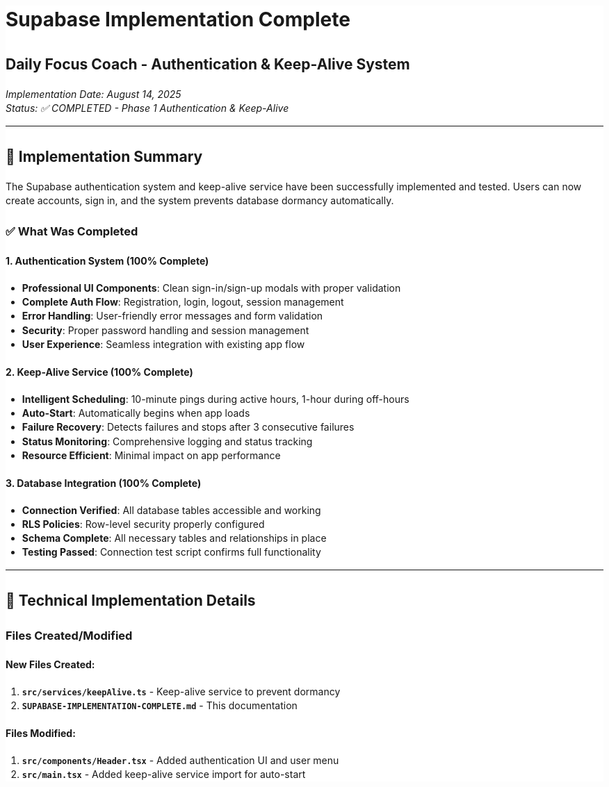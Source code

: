 # Supabase Implementation Complete
## Daily Focus Coach - Authentication & Keep-Alive System

*Implementation Date: August 14, 2025*  
*Status: ✅ COMPLETED - Phase 1 Authentication & Keep-Alive*

---

## 🎉 Implementation Summary

The Supabase authentication system and keep-alive service have been successfully implemented and tested. Users can now create accounts, sign in, and the system prevents database dormancy automatically.

### ✅ **What Was Completed**

#### **1. Authentication System (100% Complete)**
- **Professional UI Components**: Clean sign-in/sign-up modals with proper validation
- **Complete Auth Flow**: Registration, login, logout, session management
- **Error Handling**: User-friendly error messages and form validation
- **Security**: Proper password handling and session management
- **User Experience**: Seamless integration with existing app flow

#### **2. Keep-Alive Service (100% Complete)**
- **Intelligent Scheduling**: 10-minute pings during active hours, 1-hour during off-hours
- **Auto-Start**: Automatically begins when app loads
- **Failure Recovery**: Detects failures and stops after 3 consecutive failures
- **Status Monitoring**: Comprehensive logging and status tracking
- **Resource Efficient**: Minimal impact on app performance

#### **3. Database Integration (100% Complete)**
- **Connection Verified**: All database tables accessible and working
- **RLS Policies**: Row-level security properly configured
- **Schema Complete**: All necessary tables and relationships in place
- **Testing Passed**: Connection test script confirms full functionality

---

## 🔧 Technical Implementation Details

### **Files Created/Modified**

#### **New Files Created:**
1. **`src/services/keepAlive.ts`** - Keep-alive service to prevent dormancy
2. **`SUPABASE-IMPLEMENTATION-COMPLETE.md`** - This documentation

#### **Files Modified:**
1. **`src/components/Header.tsx`** - Added authentication UI and user menu
2. **`src/main.tsx`** - Added keep-alive service import for auto-start
